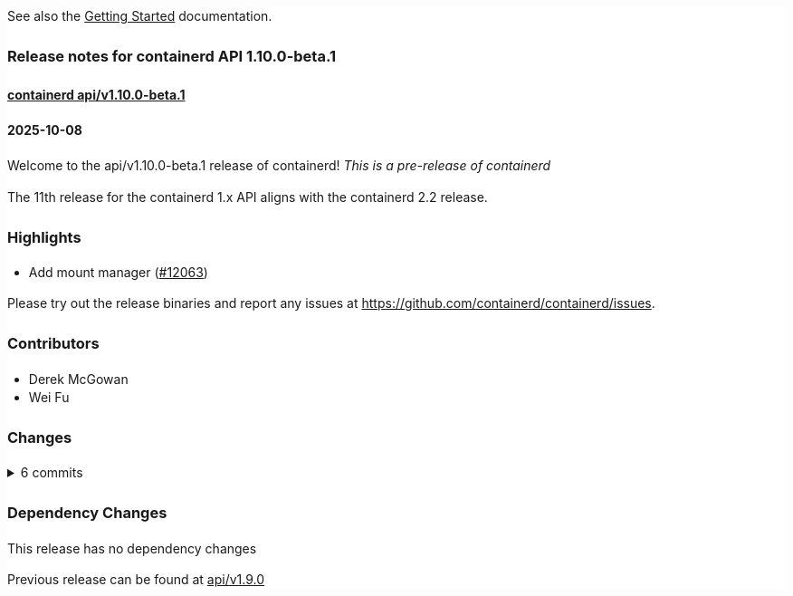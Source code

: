 See also the [Getting Started](https://github.com/containerd/containerd/blob/main/docs/getting-started.md) documentation.
  
### Release notes for containerd API 1.10.0-beta.1  
#### [containerd api/v1.10.0-beta.1](https://github.com/containerd/containerd/releases/tag/api/v1.10.0-beta.1)  
#### 2025-10-08  
Welcome to the api/v1.10.0-beta.1 release of containerd!
*This is a pre-release of containerd*

The 11th release for the containerd 1.x API aligns with the containerd 2.2 release.

### Highlights

* Add mount manager ([#12063](https://github.com/containerd/containerd/pull/12063))

Please try out the release binaries and report any issues at
https://github.com/containerd/containerd/issues.

### Contributors

* Derek McGowan
* Wei Fu

### Changes
<details><summary>6 commits</summary></details>

### Dependency Changes

This release has no dependency changes

Previous release can be found at [api/v1.9.0](https://github.com/containerd/containerd/releases/tag/api/v1.9.0)
  
